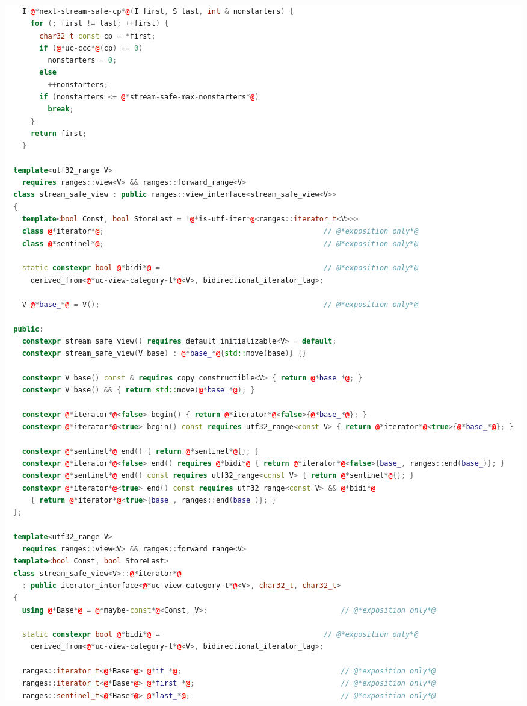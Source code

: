```c++
    I @*next-stream-safe-cp*@(I first, S last, int & nonstarters) {
      for (; first != last; ++first) {
        char32_t const cp = *first;
        if (@*uc-ccc*@(cp) == 0)
          nonstarters = 0;
        else
          ++nonstarters;
        if (nonstarters <= @*stream-safe-max-nonstarters*@)
          break;
      }
      return first;
    }

  template<utf32_range V>
    requires ranges::view<V> && ranges::forward_range<V>
  class stream_safe_view : public ranges::view_interface<stream_safe_view<V>>
  {
    template<bool Const, bool StoreLast = !@*is-utf-iter*@<ranges::iterator_t<V>>>
    class @*iterator*@;                                                   // @*exposition only*@
    class @*sentinel*@;                                                   // @*exposition only*@

    static constexpr bool @*bidi*@ =                                      // @*exposition only*@
      derived_from<@*uc-view-category-t*@<V>, bidirectional_iterator_tag>;

    V @*base_*@ = V();                                                    // @*exposition only*@

  public:
    constexpr stream_safe_view() requires default_initializable<V> = default;
    constexpr stream_safe_view(V base) : @*base_*@{std::move(base)} {}

    constexpr V base() const & requires copy_constructible<V> { return @*base_*@; }
    constexpr V base() && { return std::move(@*base_*@); }

    constexpr @*iterator*@<false> begin() { return @*iterator*@<false>{@*base_*@}; }
    constexpr @*iterator*@<true> begin() const requires utf32_range<const V> { return @*iterator*@<true>{@*base_*@}; }

    constexpr @*sentinel*@ end() { return @*sentinel*@{}; }
    constexpr @*iterator*@<false> end() requires @*bidi*@ { return @*iterator*@<false>{base_, ranges::end(base_)}; }
    constexpr @*sentinel*@ end() const requires utf32_range<const V> { return @*sentinel*@{}; }
    constexpr @*iterator*@<true> end() const requires utf32_range<const V> && @*bidi*@
      { return @*iterator*@<true>{base_, ranges::end(base_)}; }
  };

  template<utf32_range V>
    requires ranges::view<V> && ranges::forward_range<V>
  template<bool Const, bool StoreLast>
  class stream_safe_view<V>::@*iterator*@
    : public iterator_interface<@*uc-view-category-t*@<V>, char32_t, char32_t>
  {
    using @*Base*@ = @*maybe-const*@<Const, V>;                               // @*exposition only*@

    static constexpr bool @*bidi*@ =                                      // @*exposition only*@
      derived_from<@*uc-view-category-t*@<V>, bidirectional_iterator_tag>;

    ranges::iterator_t<@*Base*@> @*it_*@;                                     // @*exposition only*@
    ranges::iterator_t<@*Base*@> @*first_*@;                                  // @*exposition only*@
    ranges::sentinel_t<@*Base*@> @*last_*@;                                   // @*exposition only*@
```